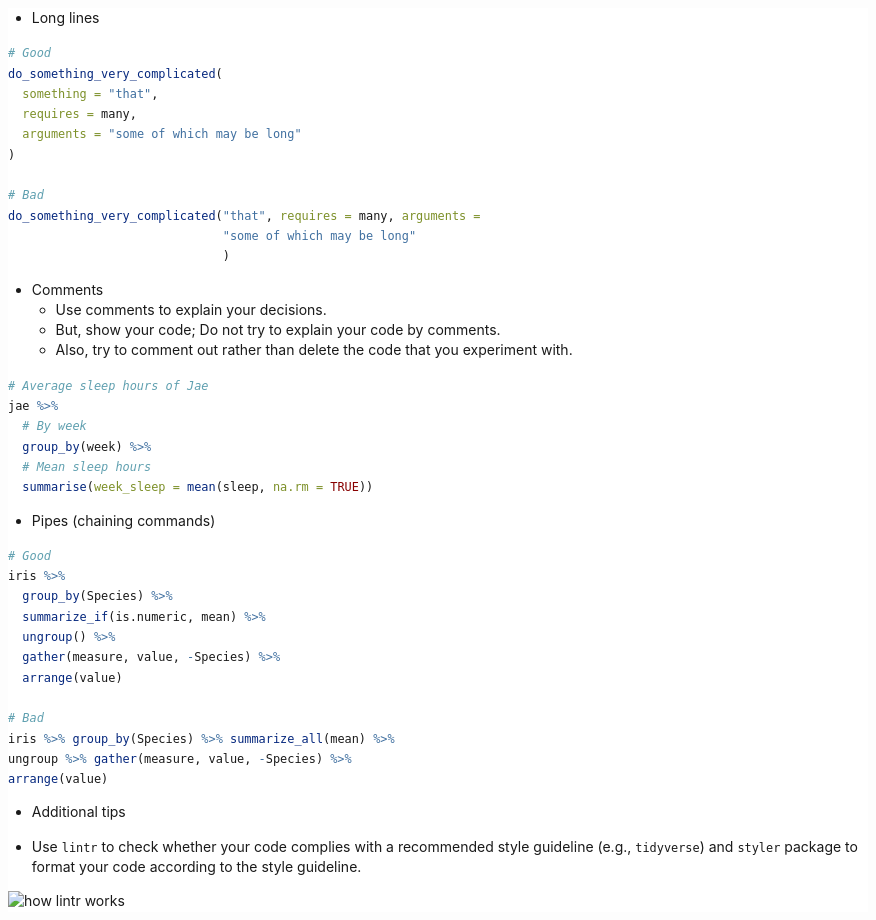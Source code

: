 - Long lines


```r
# Good
do_something_very_complicated(
  something = "that",
  requires = many,
  arguments = "some of which may be long"
)

# Bad
do_something_very_complicated("that", requires = many, arguments =
                              "some of which may be long"
                              )
```

- Comments 
   - Use comments to explain your decisions. 
   - But, show your code; Do not try to explain your code by comments.
   - Also, try to comment out rather than delete the code that you experiment with. 


```r
# Average sleep hours of Jae
jae %>%
  # By week
  group_by(week) %>%
  # Mean sleep hours 
  summarise(week_sleep = mean(sleep, na.rm = TRUE))
```

- Pipes (chaining commands)


```r
# Good
iris %>%
  group_by(Species) %>%
  summarize_if(is.numeric, mean) %>%
  ungroup() %>%
  gather(measure, value, -Species) %>%
  arrange(value)

# Bad
iris %>% group_by(Species) %>% summarize_all(mean) %>%
ungroup %>% gather(measure, value, -Species) %>%
arrange(value)
```

- Additional tips 

- Use `lintr` to check whether your code complies with a recommended style guideline (e.g., `tidyverse`) and `styler` package to format your code according to the style guideline.

![how lintr works](https://camo.GitHubusercontent.com/6cb80270269165a8d3046d2da03cbf2b8f19ee2f/687474703a2f2f692e696d6775722e636f6d2f61635632374e562e676966)
